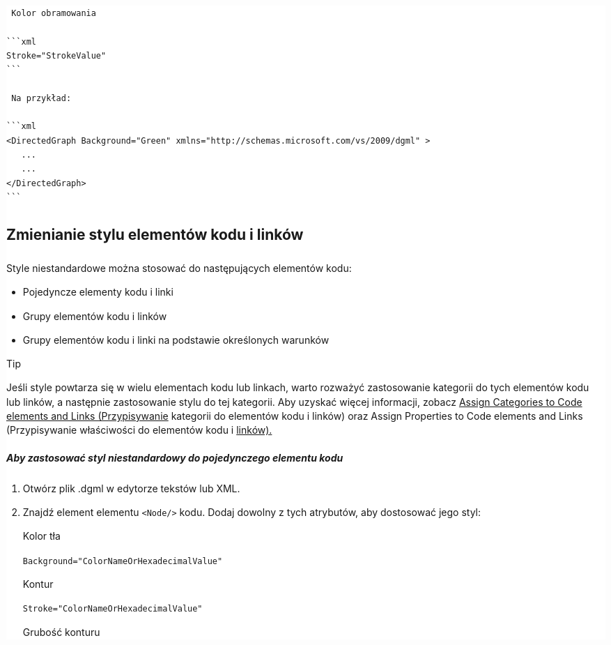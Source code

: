      Kolor obramowania

    ```xml
    Stroke="StrokeValue"
    ```

     Na przykład:

    ```xml
    <DirectedGraph Background="Green" xmlns="http://schemas.microsoft.com/vs/2009/dgml" >
       ...
       ...
    </DirectedGraph>
    ```

## <a name="change-the-style-of-code-elements-and-links"></a><a name="Highlight"></a> Zmienianie stylu elementów kodu i linków

### <a name="CreateCustomStyles"></a>
 Style niestandardowe można stosować do następujących elementów kodu:

- Pojedyncze elementy kodu i linki

- Grupy elementów kodu i linków

- Grupy elementów kodu i linki na podstawie określonych warunków

> [!TIP]
> Jeśli style powtarza się w wielu elementach kodu lub linkach, warto rozważyć zastosowanie kategorii do tych elementów kodu lub linków, a następnie zastosowanie stylu do tej kategorii. Aby uzyskać więcej informacji, zobacz [Assign Categories to Code elements and Links (Przypisywanie](#AssignCategories) kategorii do elementów kodu i linków) oraz Assign Properties to Code elements and Links (Przypisywanie właściwości do elementów kodu i [linków).](#AssignProperties)

##### <a name="to-apply-a-custom-style-to-a-single-code-element"></a>Aby zastosować styl niestandardowy do pojedynczego elementu kodu

1. Otwórz plik .dgml w edytorze tekstów lub XML.

2. Znajdź element elementu `<Node/>` kodu. Dodaj dowolny z tych atrybutów, aby dostosować jego styl:

     Kolor tła

    ```xml
    Background="ColorNameOrHexadecimalValue"
    ```

     Kontur

    ```xml
    Stroke="ColorNameOrHexadecimalValue"
    ```

     Grubość konturu
